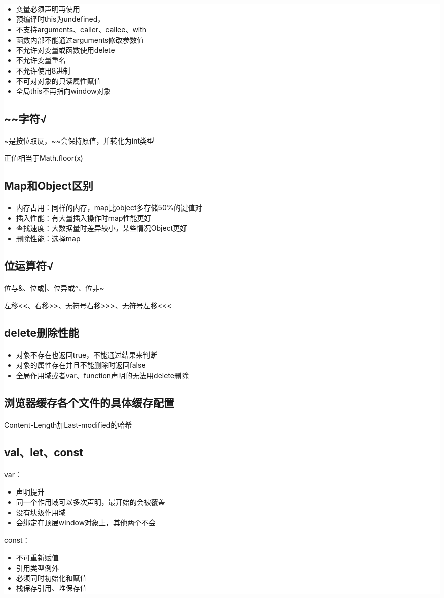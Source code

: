 - 变量必须声明再使用
- 预编译时this为undefined，
- 不支持arguments、caller、callee、with
- 函数内部不能通过arguments修改参数值
- 不允许对变量或函数使用delete
- 不允许变量重名
- 不允许使用8进制
- 不可对对象的只读属性赋值
- 全局this不再指向window对象

## ~~字符√

~是按位取反，~~会保持原值，并转化为int类型

正值相当于Math.floor(x)

## Map和Object区别

- 内存占用：同样的内存，map比object多存储50%的键值对
- 插入性能：有大量插入操作时map性能更好
- 查找速度：大数据量时差异较小，某些情况Object更好
- 删除性能：选择map

## 位运算符√

位与&、位或|、位异或^、位非~

左移<<、右移>>、无符号右移>>>、无符号左移<<<

## delete删除性能

- 对象不存在也返回true，不能通过结果来判断
- 对象的属性存在并且不能删除时返回false
- 全局作用域或者var、function声明的无法用delete删除

## 浏览器缓存各个文件的具体缓存配置

Content-Length加Last-modified的哈希

## val、let、const

var：

- 声明提升
- 同一个作用域可以多次声明，最开始的会被覆盖
- 没有块级作用域
- 会绑定在顶层window对象上，其他两个不会

const：

- 不可重新赋值
- 引用类型例外
- 必须同时初始化和赋值
- 栈保存引用、堆保存值
